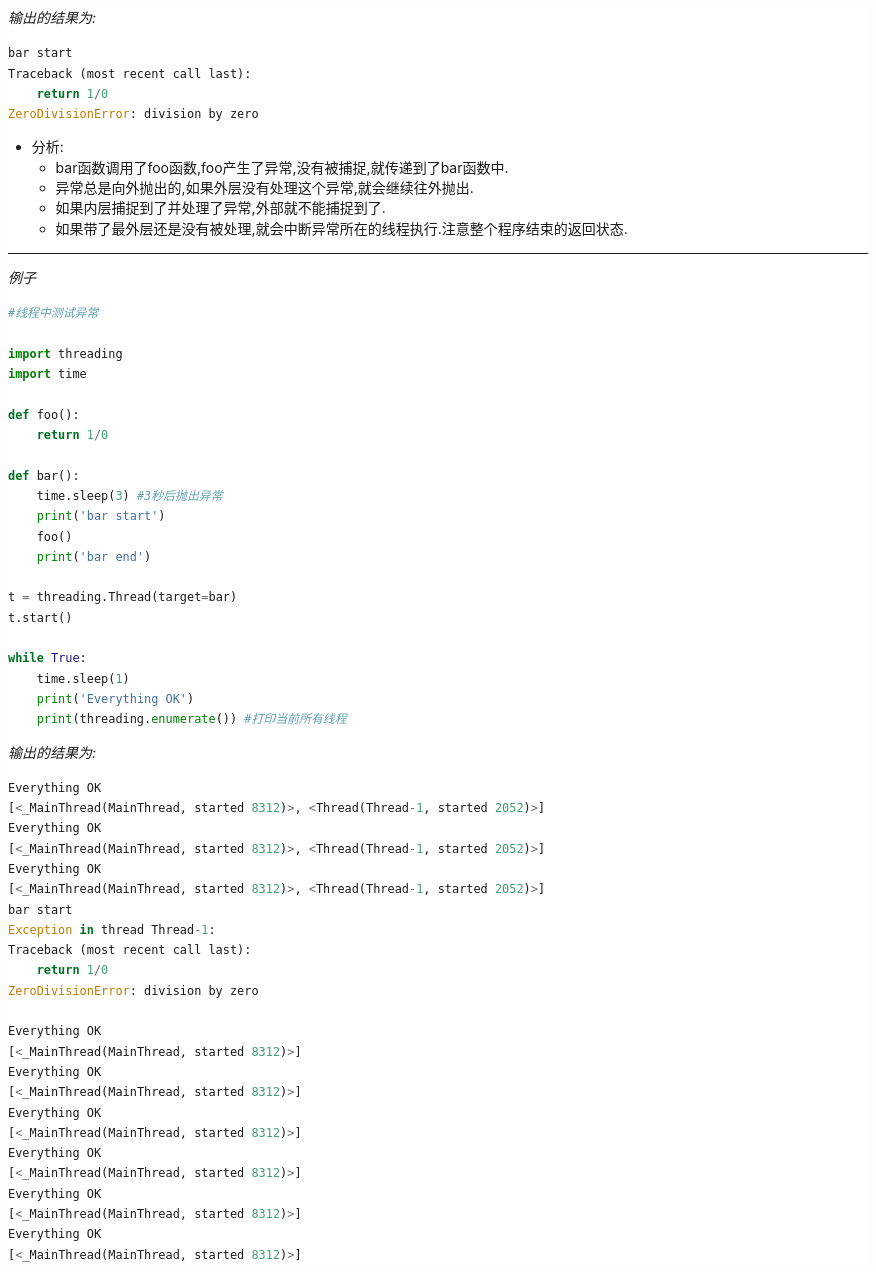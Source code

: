 *输出的结果为:*  
```py 
bar start
Traceback (most recent call last):
    return 1/0
ZeroDivisionError: division by zero
```
* 分析:
    - bar函数调用了foo函数,foo产生了异常,没有被捕捉,就传递到了bar函数中.  
    - 异常总是向外抛出的,如果外层没有处理这个异常,就会继续往外抛出.  
    - 如果内层捕捉到了并处理了异常,外部就不能捕捉到了.  
    - 如果带了最外层还是没有被处理,就会中断异常所在的线程执行.注意整个程序结束的返回状态.  

---

*例子*
```py 
#线程中测试异常

import threading
import time

def foo():
    return 1/0

def bar():
    time.sleep(3) #3秒后抛出异常
    print('bar start')
    foo()
    print('bar end')

t = threading.Thread(target=bar)
t.start()

while True:
    time.sleep(1)
    print('Everything OK')
    print(threading.enumerate()) #打印当前所有线程
```

*输出的结果为:*  
```py 
Everything OK
[<_MainThread(MainThread, started 8312)>, <Thread(Thread-1, started 2052)>]
Everything OK
[<_MainThread(MainThread, started 8312)>, <Thread(Thread-1, started 2052)>]
Everything OK
[<_MainThread(MainThread, started 8312)>, <Thread(Thread-1, started 2052)>]
bar start
Exception in thread Thread-1:
Traceback (most recent call last):
    return 1/0
ZeroDivisionError: division by zero

Everything OK
[<_MainThread(MainThread, started 8312)>]
Everything OK
[<_MainThread(MainThread, started 8312)>]
Everything OK
[<_MainThread(MainThread, started 8312)>]
Everything OK
[<_MainThread(MainThread, started 8312)>]
Everything OK
[<_MainThread(MainThread, started 8312)>]
Everything OK
[<_MainThread(MainThread, started 8312)>]
```
